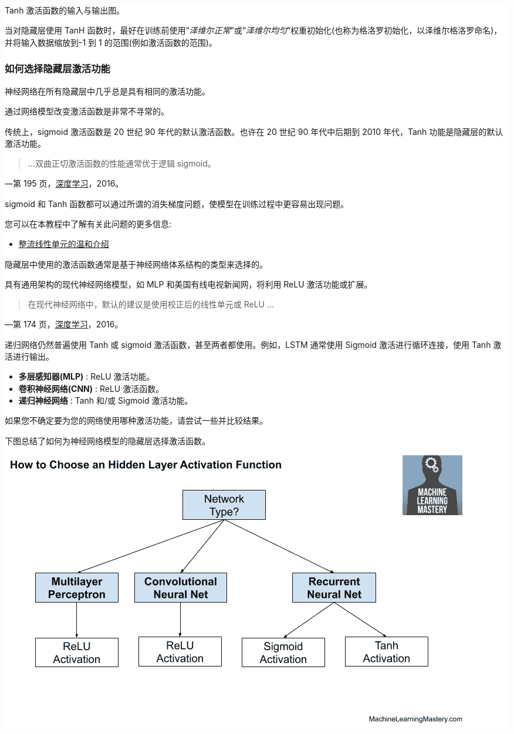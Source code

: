 Tanh 激活函数的输入与输出图。

当对隐藏层使用 TanH 函数时，最好在训练前使用“*泽维尔正常*”或“*泽维尔均匀*”权重初始化(也称为格洛罗初始化，以泽维尔格洛罗命名)，并将输入数据缩放到-1 到 1 的范围(例如激活函数的范围)。

### 如何选择隐藏层激活功能

神经网络在所有隐藏层中几乎总是具有相同的激活功能。

通过网络模型改变激活函数是非常不寻常的。

传统上，sigmoid 激活函数是 20 世纪 90 年代的默认激活函数。也许在 20 世纪 90 年代中后期到 2010 年代，Tanh 功能是隐藏层的默认激活功能。

> …双曲正切激活函数的性能通常优于逻辑 sigmoid。

—第 195 页，[深度学习](https://amzn.to/2QHVWmW)，2016。

sigmoid 和 Tanh 函数都可以通过所谓的消失梯度问题，使模型在训练过程中更容易出现问题。

您可以在本教程中了解有关此问题的更多信息:

*   [整流线性单元的温和介绍](https://machinelearningmastery.com/rectified-linear-activation-function-for-deep-learning-neural-networks/)

隐藏层中使用的激活函数通常是基于神经网络体系结构的类型来选择的。

具有通用架构的现代神经网络模型，如 MLP 和美国有线电视新闻网，将利用 ReLU 激活功能或扩展。

> 在现代神经网络中，默认的建议是使用校正后的线性单元或 ReLU …

—第 174 页，[深度学习](https://amzn.to/2QHVWmW)，2016。

递归网络仍然普遍使用 Tanh 或 sigmoid 激活函数，甚至两者都使用。例如，LSTM 通常使用 Sigmoid 激活进行循环连接，使用 Tanh 激活进行输出。

*   **多层感知器(MLP)** : ReLU 激活功能。
*   **卷积神经网络(CNN)** : ReLU 激活函数。
*   **递归神经网络** : Tanh 和/或 Sigmoid 激活功能。

如果您不确定要为您的网络使用哪种激活功能，请尝试一些并比较结果。

下图总结了如何为神经网络模型的隐藏层选择激活函数。

![How to Choose a Hidden Layer Activation Function](img/d736d04bcdd89b4d8b6967e383693a9b.png)
